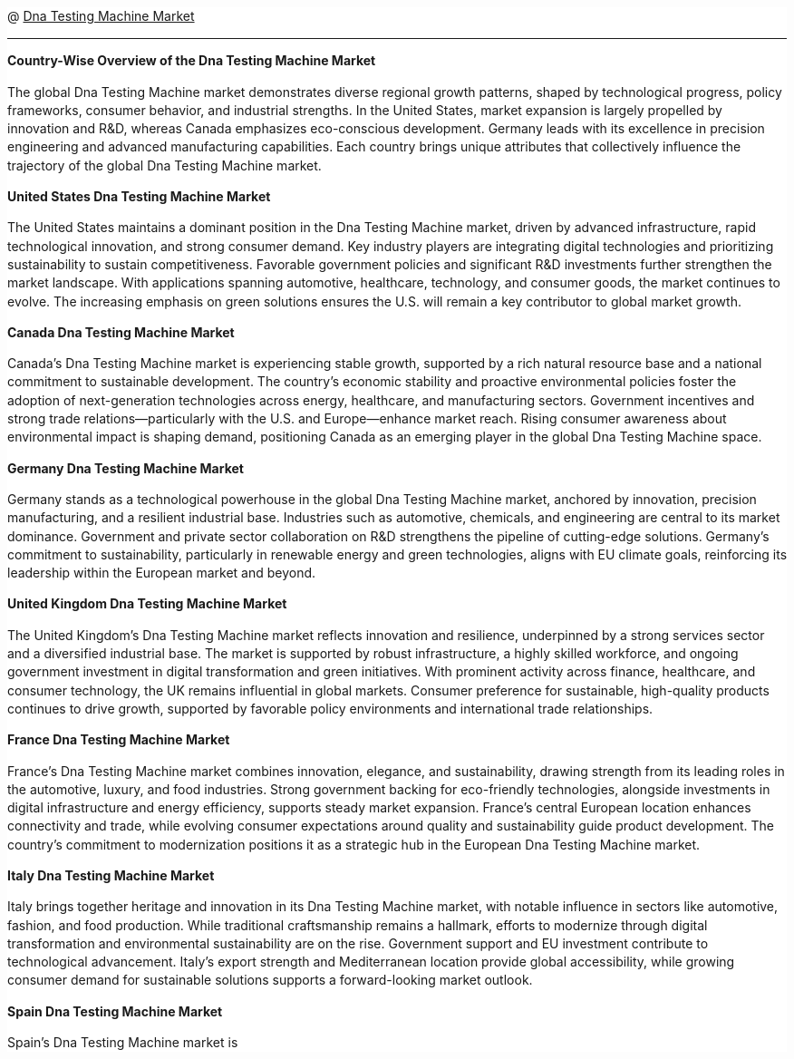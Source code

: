 @</strong> <a href="https://www.marketresearchintellect.com/ask-for-discount/?rid=563148&amp;utm_source=Github-April&amp;utm_medium=017">Dna Testing Machine Market</a></p></blockquote><hr /><p class="" data-start="217" data-end="261"><strong data-start="217" data-end="261">Country-Wise Overview of the Dna Testing Machine Market</strong></p><p class="" data-start="263" data-end="774">The global Dna Testing Machine market demonstrates diverse regional growth patterns, shaped by technological progress, policy frameworks, consumer behavior, and industrial strengths. In the United States, market expansion is largely propelled by innovation and R&amp;D, whereas Canada emphasizes eco-conscious development. Germany leads with its excellence in precision engineering and advanced manufacturing capabilities. Each country brings unique attributes that collectively influence the trajectory of the global Dna Testing Machine market.</p><p class="" data-start="776" data-end="1421"><strong data-start="776" data-end="805">United States Dna Testing Machine Market</strong></p><p class="" data-start="776" data-end="1421">The United States maintains a dominant position in the Dna Testing Machine market, driven by advanced infrastructure, rapid technological innovation, and strong consumer demand. Key industry players are integrating digital technologies and prioritizing sustainability to sustain competitiveness. Favorable government policies and significant R&amp;D investments further strengthen the market landscape. With applications spanning automotive, healthcare, technology, and consumer goods, the market continues to evolve. The increasing emphasis on green solutions ensures the U.S. will remain a key contributor to global market growth.</p><p class="" data-start="1423" data-end="2019"><strong data-start="1423" data-end="1445">Canada Dna Testing Machine Market</strong></p><p class="" data-start="1423" data-end="2019">Canada&rsquo;s Dna Testing Machine market is experiencing stable growth, supported by a rich natural resource base and a national commitment to sustainable development. The country&rsquo;s economic stability and proactive environmental policies foster the adoption of next-generation technologies across energy, healthcare, and manufacturing sectors. Government incentives and strong trade relations&mdash;particularly with the U.S. and Europe&mdash;enhance market reach. Rising consumer awareness about environmental impact is shaping demand, positioning Canada as an emerging player in the global Dna Testing Machine space.</p><p class="" data-start="2021" data-end="2591"><strong data-start="2021" data-end="2044">Germany Dna Testing Machine Market</strong></p><p class="" data-start="2021" data-end="2591">Germany stands as a technological powerhouse in the global Dna Testing Machine market, anchored by innovation, precision manufacturing, and a resilient industrial base. Industries such as automotive, chemicals, and engineering are central to its market dominance. Government and private sector collaboration on R&amp;D strengthens the pipeline of cutting-edge solutions. Germany&rsquo;s commitment to sustainability, particularly in renewable energy and green technologies, aligns with EU climate goals, reinforcing its leadership within the European market and beyond.</p><p class="" data-start="2593" data-end="3221"><strong data-start="2593" data-end="2623">United Kingdom Dna Testing Machine Market</strong></p><p class="" data-start="2593" data-end="3221">The United Kingdom&rsquo;s Dna Testing Machine market reflects innovation and resilience, underpinned by a strong services sector and a diversified industrial base. The market is supported by robust infrastructure, a highly skilled workforce, and ongoing government investment in digital transformation and green initiatives. With prominent activity across finance, healthcare, and consumer technology, the UK remains influential in global markets. Consumer preference for sustainable, high-quality products continues to drive growth, supported by favorable policy environments and international trade relationships.</p><p class="" data-start="3223" data-end="3838"><strong data-start="3223" data-end="3245">France Dna Testing Machine Market</strong></p><p class="" data-start="3223" data-end="3838">France&rsquo;s Dna Testing Machine market combines innovation, elegance, and sustainability, drawing strength from its leading roles in the automotive, luxury, and food industries. Strong government backing for eco-friendly technologies, alongside investments in digital infrastructure and energy efficiency, supports steady market expansion. France&rsquo;s central European location enhances connectivity and trade, while evolving consumer expectations around quality and sustainability guide product development. The country&rsquo;s commitment to modernization positions it as a strategic hub in the European Dna Testing Machine market.</p><p class="" data-start="3840" data-end="4422"><strong data-start="3840" data-end="3861">Italy Dna Testing Machine Market</strong></p><p class="" data-start="3840" data-end="4422">Italy brings together heritage and innovation in its Dna Testing Machine market, with notable influence in sectors like automotive, fashion, and food production. While traditional craftsmanship remains a hallmark, efforts to modernize through digital transformation and environmental sustainability are on the rise. Government support and EU investment contribute to technological advancement. Italy&rsquo;s export strength and Mediterranean location provide global accessibility, while growing consumer demand for sustainable solutions supports a forward-looking market outlook.</p><p class="" data-start="4424" data-end="4975"><strong data-start="4424" data-end="4445">Spain Dna Testing Machine Market</strong></p><p class="" data-start="4424" data-end="4975">Spain&rsquo;s Dna Testing Machine market is
